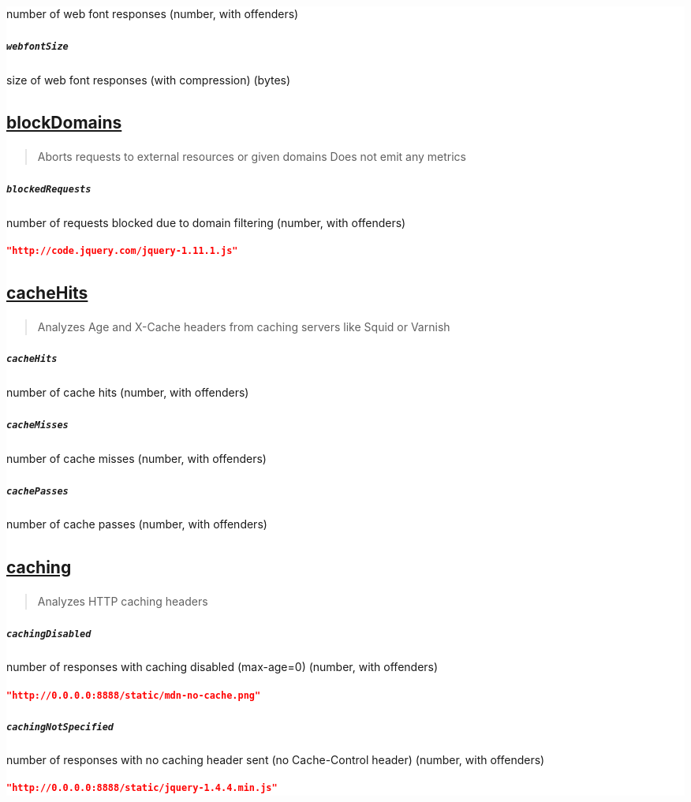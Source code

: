 number of web font responses (number, with offenders)

##### `webfontSize`

size of web font responses (with compression) (bytes)


## [blockDomains](https://github.com/macbre/phantomas/tree/devel/modules/blockDomains/blockDomains.js)

> Aborts requests to external resources or given domains
Does not emit any metrics

##### `blockedRequests`

number of requests blocked due to domain filtering (number, with offenders)

```json
"http://code.jquery.com/jquery-1.11.1.js"
```


## [cacheHits](https://github.com/macbre/phantomas/tree/devel/modules/cacheHits/cacheHits.js)

> Analyzes Age and X-Cache headers from caching servers like Squid or Varnish

##### `cacheHits`

number of cache hits (number, with offenders)

##### `cacheMisses`

number of cache misses (number, with offenders)

##### `cachePasses`

number of cache passes (number, with offenders)


## [caching](https://github.com/macbre/phantomas/tree/devel/modules/caching/caching.js)

> Analyzes HTTP caching headers

##### `cachingDisabled`

number of responses with caching disabled (max-age=0) (number, with offenders)

```json
"http://0.0.0.0:8888/static/mdn-no-cache.png"
```

##### `cachingNotSpecified`

number of responses with no caching header sent (no Cache-Control header) (number, with offenders)

```json
"http://0.0.0.0:8888/static/jquery-1.4.4.min.js"
```
